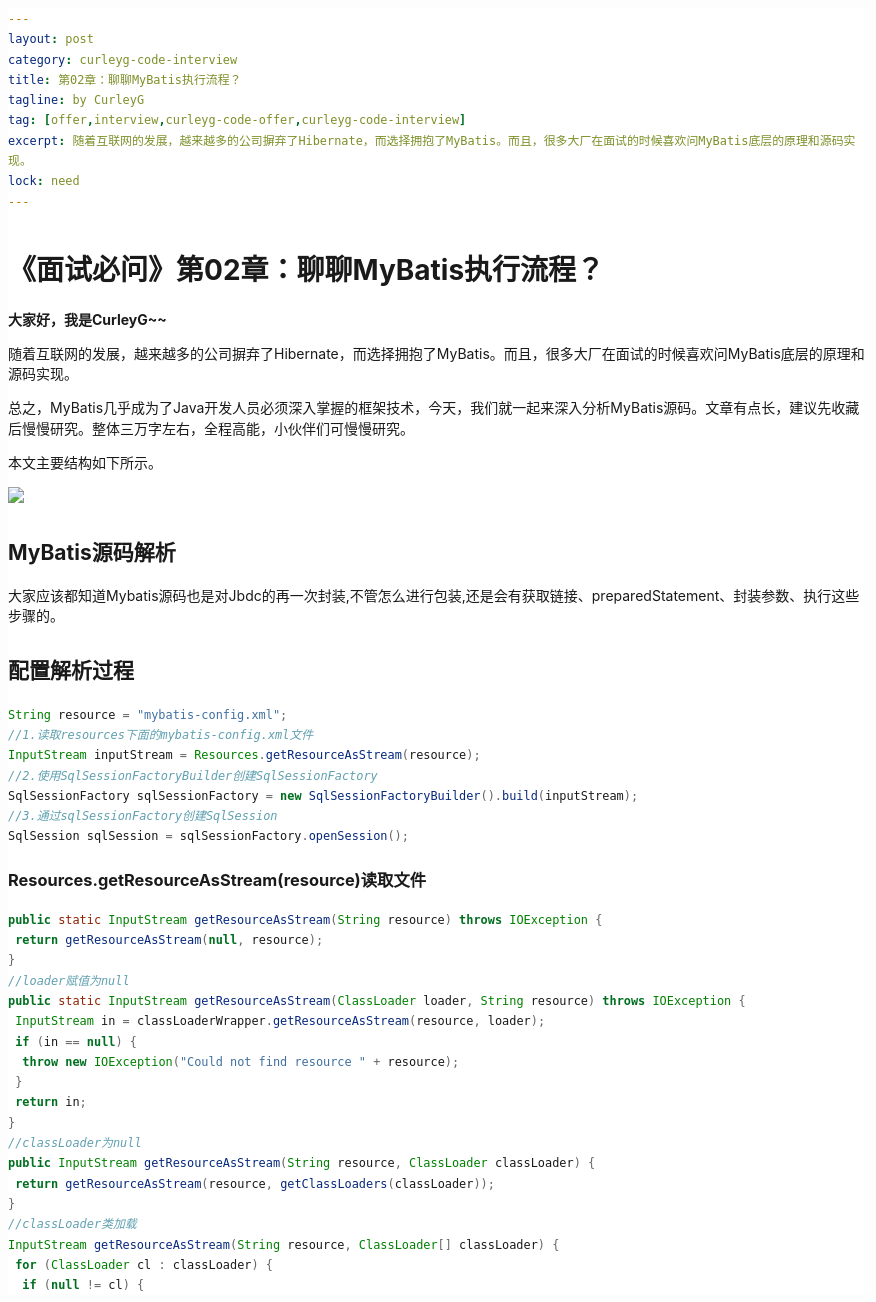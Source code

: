 ```yaml
---
layout: post
category: curleyg-code-interview
title: 第02章：聊聊MyBatis执行流程？
tagline: by CurleyG
tag: [offer,interview,curleyg-code-offer,curleyg-code-interview]
excerpt: 随着互联网的发展，越来越多的公司摒弃了Hibernate，而选择拥抱了MyBatis。而且，很多大厂在面试的时候喜欢问MyBatis底层的原理和源码实现。
lock: need
---
```


# 《面试必问》第02章：聊聊MyBatis执行流程？

**大家好，我是CurleyG~~**

随着互联网的发展，越来越多的公司摒弃了Hibernate，而选择拥抱了MyBatis。而且，很多大厂在面试的时候喜欢问MyBatis底层的原理和源码实现。

总之，MyBatis几乎成为了Java开发人员必须深入掌握的框架技术，今天，我们就一起来深入分析MyBatis源码。文章有点长，建议先收藏后慢慢研究。整体三万字左右，全程高能，小伙伴们可慢慢研究。

本文主要结构如下所示。

![](https://img-blog.csdnimg.cn/img_convert/3b7ead336c53f4ca1d3b6070761bcd43.png)



## MyBatis源码解析

大家应该都知道Mybatis源码也是对Jbdc的再一次封装,不管怎么进行包装,还是会有获取链接、preparedStatement、封装参数、执行这些步骤的。

## 配置解析过程

```java
String resource = "mybatis-config.xml";
//1.读取resources下面的mybatis-config.xml文件
InputStream inputStream = Resources.getResourceAsStream(resource);
//2.使用SqlSessionFactoryBuilder创建SqlSessionFactory
SqlSessionFactory sqlSessionFactory = new SqlSessionFactoryBuilder().build(inputStream);
//3.通过sqlSessionFactory创建SqlSession
SqlSession sqlSession = sqlSessionFactory.openSession();
```

### Resources.getResourceAsStream(resource)读取文件

```java
public static InputStream getResourceAsStream(String resource) throws IOException {
 return getResourceAsStream(null, resource);
} 
//loader赋值为null
public static InputStream getResourceAsStream(ClassLoader loader, String resource) throws IOException {
 InputStream in = classLoaderWrapper.getResourceAsStream(resource, loader);
 if (in == null) {
  throw new IOException("Could not find resource " + resource);
 } 
 return in;
}
//classLoader为null
public InputStream getResourceAsStream(String resource, ClassLoader classLoader) {
 return getResourceAsStream(resource, getClassLoaders(classLoader));
} 
//classLoader类加载
InputStream getResourceAsStream(String resource, ClassLoader[] classLoader) {
 for (ClassLoader cl : classLoader) {
  if (null != cl) {
```